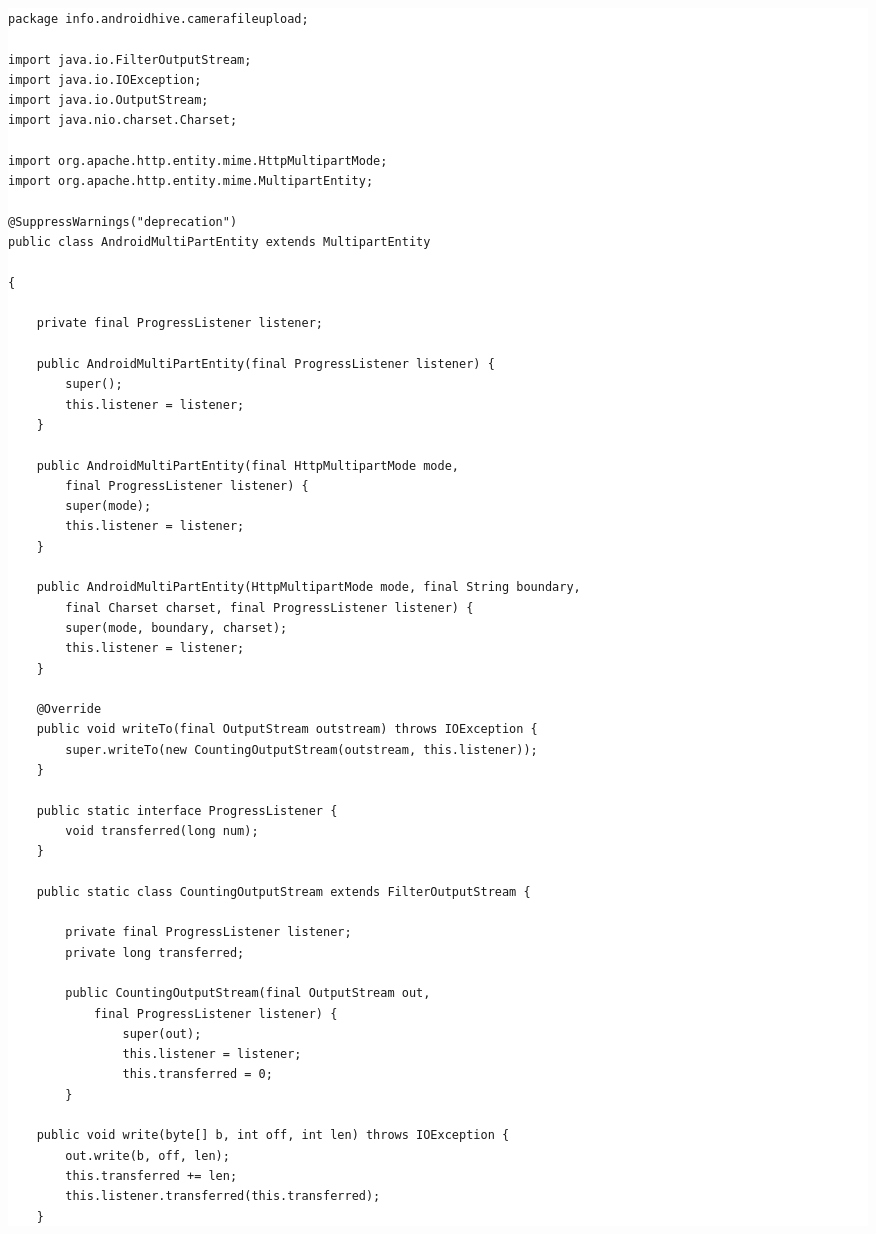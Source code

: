     package info.androidhive.camerafileupload;
     
    import java.io.FilterOutputStream;
    import java.io.IOException;
    import java.io.OutputStream;
    import java.nio.charset.Charset;
     
    import org.apache.http.entity.mime.HttpMultipartMode;
    import org.apache.http.entity.mime.MultipartEntity;
     
    @SuppressWarnings("deprecation")
    public class AndroidMultiPartEntity extends MultipartEntity
     
    {
     
    	private final ProgressListener listener;
     
    	public AndroidMultiPartEntity(final ProgressListener listener) {
    		super();
    		this.listener = listener;
    	}
     
    	public AndroidMultiPartEntity(final HttpMultipartMode mode,
    		final ProgressListener listener) {
    		super(mode);
    		this.listener = listener;
    	}
     
    	public AndroidMultiPartEntity(HttpMultipartMode mode, final String boundary,
    		final Charset charset, final ProgressListener listener) {
    		super(mode, boundary, charset);
    		this.listener = listener;
    	}
     
    	@Override
    	public void writeTo(final OutputStream outstream) throws IOException {
    		super.writeTo(new CountingOutputStream(outstream, this.listener));
    	}
     
    	public static interface ProgressListener {
    		void transferred(long num);
    	}
     
    	public static class CountingOutputStream extends FilterOutputStream {
     
    		private final ProgressListener listener;
    		private long transferred;
     
    		public CountingOutputStream(final OutputStream out,
    			final ProgressListener listener) {
    				super(out);
    				this.listener = listener;
    				this.transferred = 0;
    		}
     
	    public void write(byte[] b, int off, int len) throws IOException {
	    	out.write(b, off, len);
	    	this.transferred += len;
	    	this.listener.transferred(this.transferred);
	    }
     